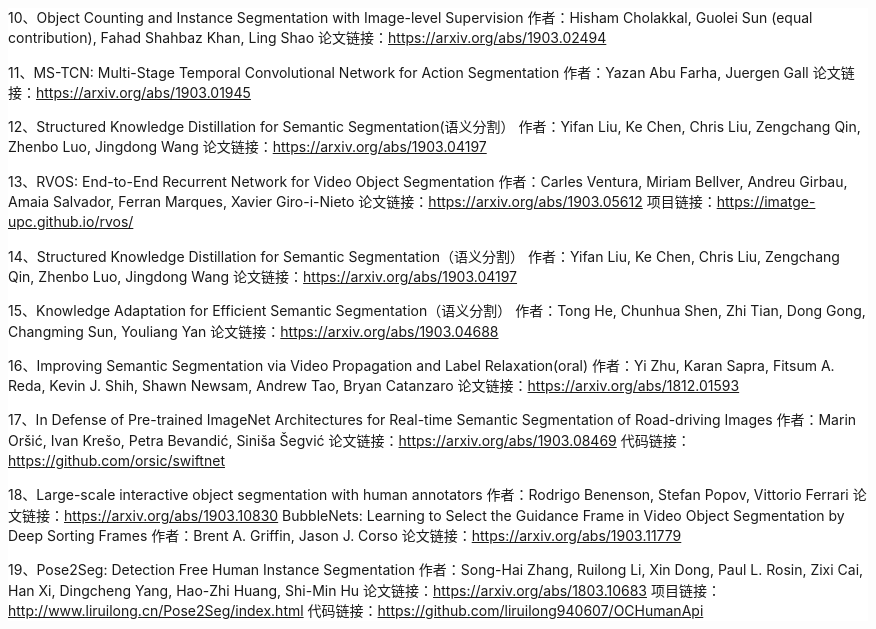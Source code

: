 
10、Object Counting and Instance Segmentation with Image-level Supervision
作者：Hisham Cholakkal, Guolei Sun (equal contribution), Fahad Shahbaz Khan, Ling Shao
论文链接：https://arxiv.org/abs/1903.02494


11、MS-TCN: Multi-Stage Temporal Convolutional Network for Action Segmentation
作者：Yazan Abu Farha, Juergen Gall
论文链接：https://arxiv.org/abs/1903.01945


12、Structured Knowledge Distillation for Semantic Segmentation(语义分割）
作者：Yifan Liu, Ke Chen, Chris Liu, Zengchang Qin, Zhenbo Luo, Jingdong Wang
论文链接：https://arxiv.org/abs/1903.04197


13、RVOS: End-to-End Recurrent Network for Video Object Segmentation
作者：Carles Ventura, Miriam Bellver, Andreu Girbau, Amaia Salvador, Ferran Marques, Xavier Giro-i-Nieto
论文链接：https://arxiv.org/abs/1903.05612
项目链接：https://imatge-upc.github.io/rvos/


14、Structured Knowledge Distillation for Semantic Segmentation（语义分割）
作者：Yifan Liu, Ke Chen, Chris Liu, Zengchang Qin, Zhenbo Luo, Jingdong Wang
论文链接：https://arxiv.org/abs/1903.04197


15、Knowledge Adaptation for Efficient Semantic Segmentation（语义分割）
作者：Tong He, Chunhua Shen, Zhi Tian, Dong Gong, Changming Sun, Youliang Yan
论文链接：https://arxiv.org/abs/1903.04688


16、Improving Semantic Segmentation via Video Propagation and Label Relaxation(oral)
作者：Yi Zhu, Karan Sapra, Fitsum A. Reda, Kevin J. Shih, Shawn Newsam, Andrew Tao, Bryan Catanzaro
论文链接：https://arxiv.org/abs/1812.01593


17、In Defense of Pre-trained ImageNet Architectures for Real-time Semantic Segmentation of Road-driving Images
作者：Marin Oršić, Ivan Krešo, Petra Bevandić, Siniša Šegvić
论文链接：https://arxiv.org/abs/1903.08469
代码链接：https://github.com/orsic/swiftnet


18、Large-scale interactive object segmentation with human annotators
作者：Rodrigo Benenson, Stefan Popov, Vittorio Ferrari
论文链接：https://arxiv.org/abs/1903.10830
BubbleNets: Learning to Select the Guidance Frame in Video Object Segmentation by Deep Sorting Frames
作者：Brent A. Griffin, Jason J. Corso
论文链接：https://arxiv.org/abs/1903.11779


19、Pose2Seg: Detection Free Human Instance Segmentation
作者：Song-Hai Zhang, Ruilong Li, Xin Dong, Paul L. Rosin, Zixi Cai, Han Xi, Dingcheng Yang, Hao-Zhi Huang, Shi-Min Hu
论文链接：https://arxiv.org/abs/1803.10683
项目链接：http://www.liruilong.cn/Pose2Seg/index.html
代码链接：https://github.com/liruilong940607/OCHumanApi
